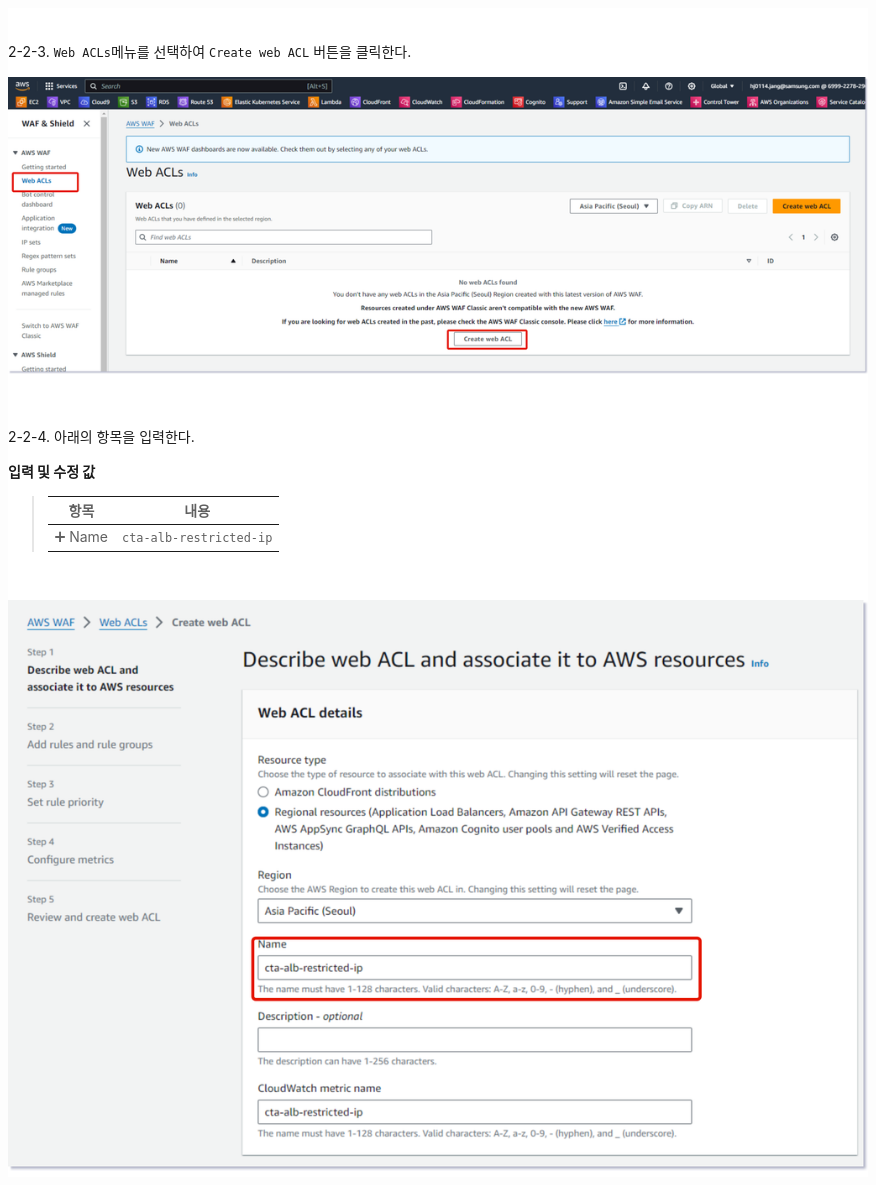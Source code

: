 <br>

2-2-3. `Web ACLs`메뉴를 선택하여 `Create web ACL` 버튼을 클릭한다.

![](../images/6-2/6-2-49.svg)

<br>

2-2-4. 아래의 항목을 입력한다.

**입력 및 수정 값**

> |항목|내용|
> |---|---|
> ➕ Name | `cta-alb-restricted-ip` |
<br>

![](../images/6-2/6-2-50.svg)
